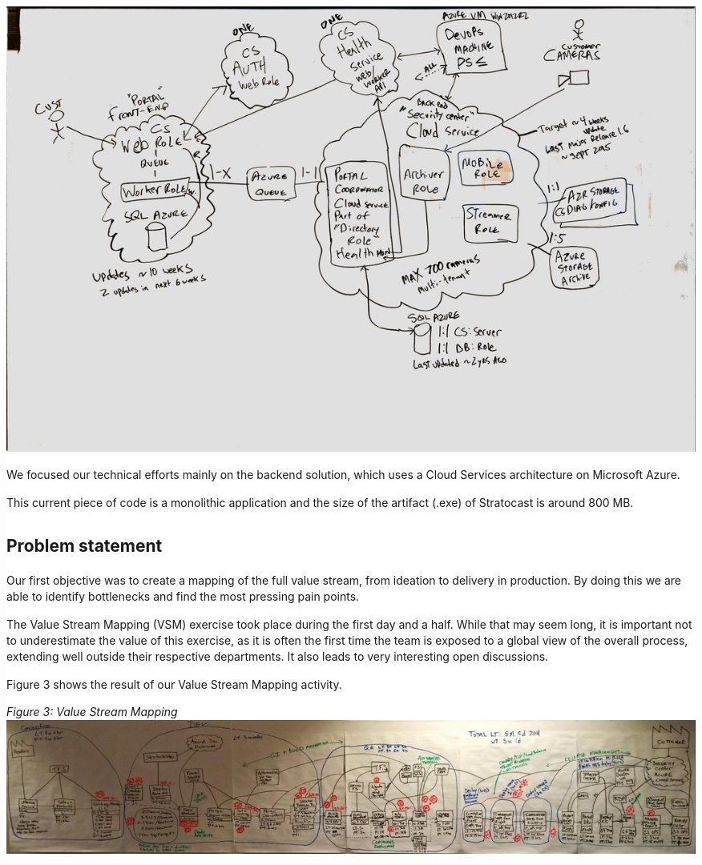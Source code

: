 ![Figure 2: Architecture Overview](/images/genetec2.jpg)

We focused our technical efforts mainly on the backend solution, which uses a Cloud Services architecture on Microsoft Azure.

This current piece of code is a monolithic application and the size of the artifact (.exe) of Stratocast is around 800 MB.

## Problem statement ##

Our first objective was to create a mapping of the full value stream, from ideation to delivery in production. By doing this we are able to identify bottlenecks and find the most pressing pain points.

The Value Stream Mapping (VSM) exercise took place during the first day and a half. While that may seem long, it is important not to underestimate the value of this exercise, as it is often the first time the team is exposed to a global view of the overall process, extending well outside their respective departments. It also leads to very interesting open discussions.

Figure 3 shows the result of our Value Stream Mapping activity.

*Figure 3: Value Stream Mapping*
![Figure 3: Value Stream Mapping](/images/genetec3.jpg)
